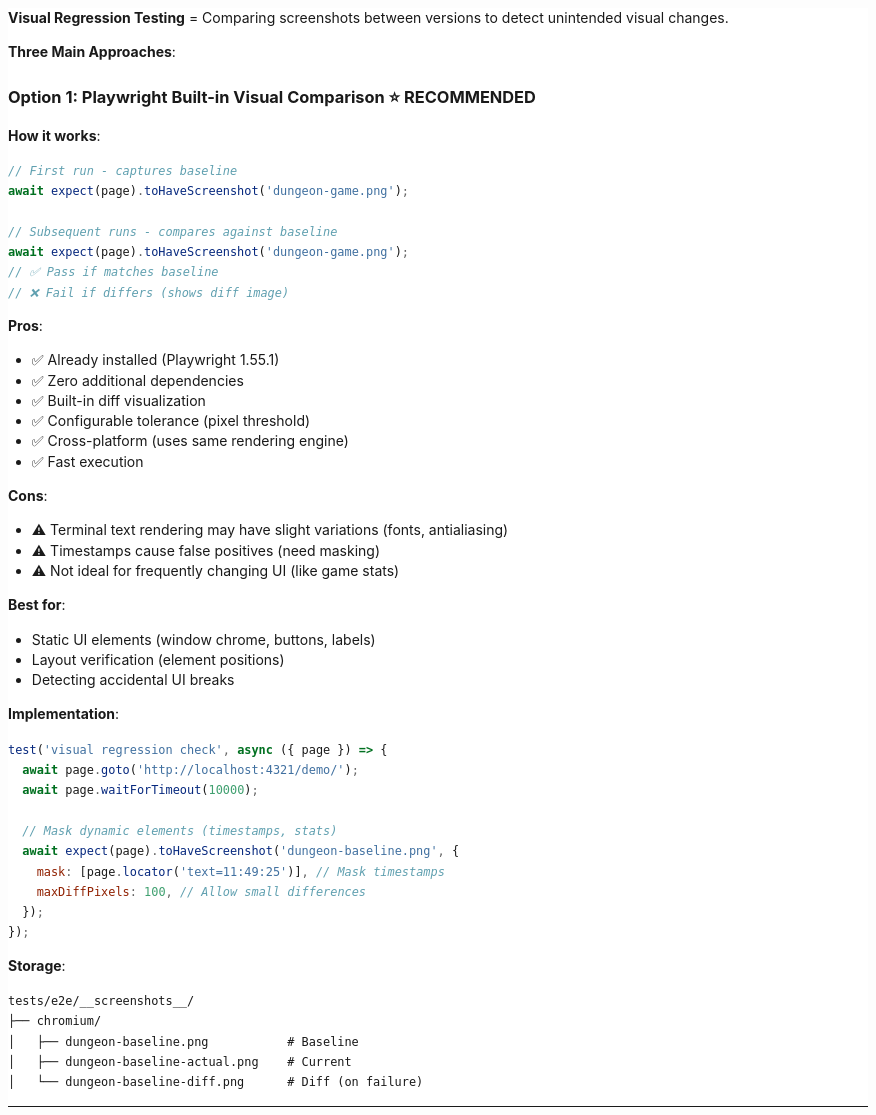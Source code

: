 **Visual Regression Testing** = Comparing screenshots between versions to detect unintended visual changes.

**Three Main Approaches**:

### Option 1: Playwright Built-in Visual Comparison ⭐ RECOMMENDED

**How it works**:
```javascript
// First run - captures baseline
await expect(page).toHaveScreenshot('dungeon-game.png');

// Subsequent runs - compares against baseline
await expect(page).toHaveScreenshot('dungeon-game.png');
// ✅ Pass if matches baseline
// ❌ Fail if differs (shows diff image)
```

**Pros**:
- ✅ Already installed (Playwright 1.55.1)
- ✅ Zero additional dependencies
- ✅ Built-in diff visualization
- ✅ Configurable tolerance (pixel threshold)
- ✅ Cross-platform (uses same rendering engine)
- ✅ Fast execution

**Cons**:
- ⚠️ Terminal text rendering may have slight variations (fonts, antialiasing)
- ⚠️ Timestamps cause false positives (need masking)
- ⚠️ Not ideal for frequently changing UI (like game stats)

**Best for**:
- Static UI elements (window chrome, buttons, labels)
- Layout verification (element positions)
- Detecting accidental UI breaks

**Implementation**:
```javascript
test('visual regression check', async ({ page }) => {
  await page.goto('http://localhost:4321/demo/');
  await page.waitForTimeout(10000);
  
  // Mask dynamic elements (timestamps, stats)
  await expect(page).toHaveScreenshot('dungeon-baseline.png', {
    mask: [page.locator('text=11:49:25')], // Mask timestamps
    maxDiffPixels: 100, // Allow small differences
  });
});
```

**Storage**:
```
tests/e2e/__screenshots__/
├── chromium/
│   ├── dungeon-baseline.png           # Baseline
│   ├── dungeon-baseline-actual.png    # Current
│   └── dungeon-baseline-diff.png      # Diff (on failure)
```

---